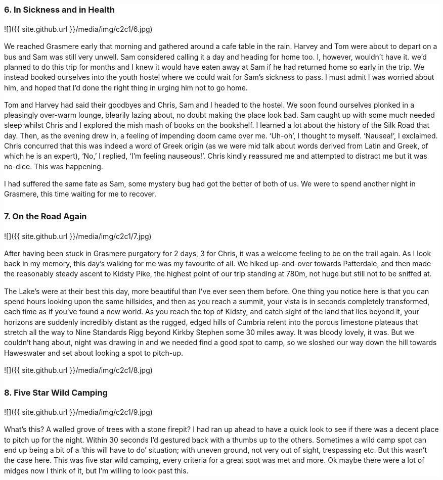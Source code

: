 ### 6. In Sickness and in Health

![]({{ site.github.url }}/media/img/c2c1/6.jpg)

We reached Grasmere early that morning and gathered around a cafe table in the rain. Harvey and Tom were about to depart on a bus and Sam was still very unwell. Sam considered calling it a day and heading for home too. I, however, wouldn’t have it. we’d planned to do this trip for months and I knew it would have eaten away at Sam if he had returned home so early in the trip. We instead booked ourselves into the youth hostel where we could wait for Sam’s sickness to pass. I must admit I was worried about him, and hoped that I’d done the right thing in urging him not to go home. 

Tom and Harvey had said their goodbyes and Chris, Sam and I headed to the hostel. We soon found ourselves plonked in a pleasingly over-warm lounge, blearily lazing about, no doubt making the place look bad. Sam caught up with some much needed sleep whilst Chris and I explored the mish mash of books on the bookshelf. I learned a lot about the history of the Silk Road that day. Then, as the evening drew in, a feeling of impending doom came over me. ‘Uh-oh’, I thought to myself. ‘Nausea!’, I exclaimed. Chris concurred that this was indeed a word of Greek origin (as we were mid talk about words derived from Latin and Greek, of which he is an expert), ‘No,’ I replied, ‘I’m feeling nauseous!’. Chris kindly reassured me and attempted to distract me but it was no-dice. This was happening. 

I had suffered the same fate as Sam, some mystery bug had got the better of both of us. We were to spend another night in Grasmere, this time waiting for me to recover. 

### 7. On the Road Again

![]({{ site.github.url }}/media/img/c2c1/7.jpg)

 After having been stuck in Grasmere purgatory for 2 days, 3 for Chris, it was a welcome feeling to be on the trail again. As I look back in my memory, this day’s walking for me was my favourite of all. We hiked up-and-over towards Patterdale, and then made the reasonably steady ascent to Kidsty Pike, the highest point of our trip standing at 780m, not huge but still not to be sniffed at. 

The Lake’s were at their best this day, more beautiful than I’ve ever seen them before. One thing you notice here is that you can spend hours looking upon the same hillsides, and then as you reach a summit, your vista is in seconds completely transformed, each time as if you’ve found a new world. As you reach the top of Kidsty, and catch sight of the land that lies beyond it, your horizons are suddenly incredibly distant as the rugged, edged hills of Cumbria relent into the porous limestone plateaus that stretch all the way to Nine Standards Rigg beyond Kirkby Stephen some 30 miles away. It was bloody lovely, it was. But we couldn’t hang about, night was drawing in and we needed find a good spot to camp, so we sloshed our way down the hill towards Haweswater and set about looking a spot to pitch-up.  

![]({{ site.github.url }}/media/img/c2c1/8.jpg)

### 8. Five Star Wild Camping

![]({{ site.github.url }}/media/img/c2c1/9.jpg)

What’s this? A walled grove of trees with a stone firepit? I had ran up ahead to have a quick look to see if there was a decent place to pitch up for the night. Within 30 seconds I’d gestured back with a thumbs up to the others. Sometimes a wild camp spot can end up being a bit of a ‘this will have to do’ situation; with uneven ground, not very out of sight, trespassing etc. But this wasn’t the case here. This was five star wild camping, every criteria for a great spot was met and more. Ok maybe there were a lot of midges now I think of it, but I’m willing to look past this.   
